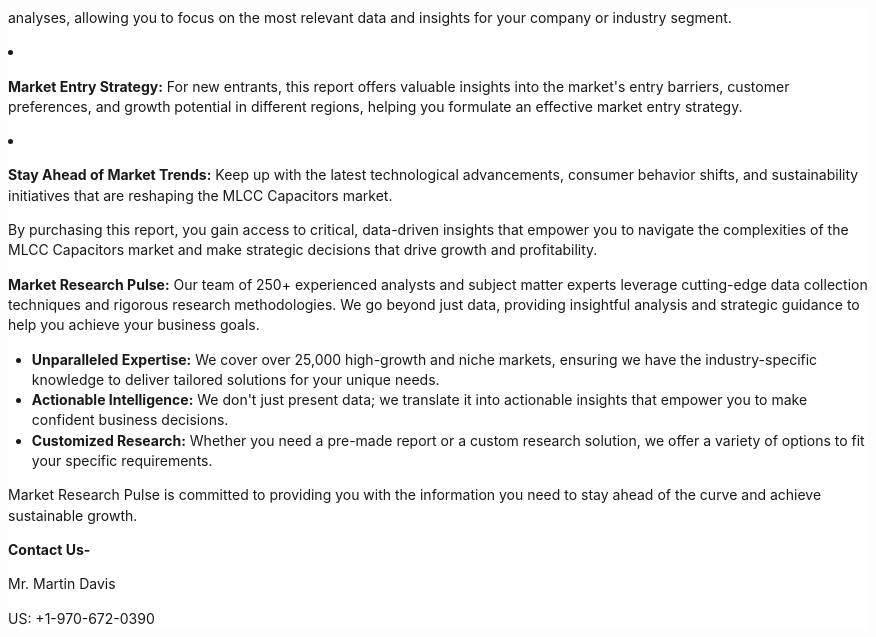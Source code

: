 analyses, allowing you to focus on the most relevant data and insights for your company or industry segment.</p></li><li><p><strong>Market Entry Strategy:</strong> For new entrants, this report offers valuable insights into the market's entry barriers, customer preferences, and growth potential in different regions, helping you formulate an effective market entry strategy.</p></li><li><p><strong>Stay Ahead of Market Trends:</strong> Keep up with the latest technological advancements, consumer behavior shifts, and sustainability initiatives that are reshaping the MLCC Capacitors market.</p></li></ol><p>By purchasing this report, you gain access to critical, data-driven insights that empower you to navigate the complexities of the MLCC Capacitors market and make strategic decisions that drive growth and profitability.</p><p><strong>Market Research Pulse:</strong>&nbsp;Our team of 250+ experienced analysts and subject matter experts leverage cutting-edge data collection techniques and rigorous research methodologies. We go beyond just data, providing insightful analysis and strategic guidance to help you achieve your business goals.</p><ul><li><strong>Unparalleled Expertise:</strong>&nbsp;We cover over 25,000 high-growth and niche markets, ensuring we have the industry-specific knowledge to deliver tailored solutions for your unique needs.</li><li><strong>Actionable Intelligence:</strong>&nbsp;We don't just present data; we translate it into actionable insights that empower you to make confident business decisions.</li><li><strong>Customized Research:</strong>&nbsp;Whether you need a pre-made report or a custom research solution, we offer a variety of options to fit your specific requirements.</li></ul><p>Market Research Pulse is committed to providing you with the information you need to stay ahead of the curve and achieve sustainable growth.</p><p><strong>Contact Us-</strong></p><p>Mr. Martin Davis</p><p>US: +1-970-672-0390</p>
